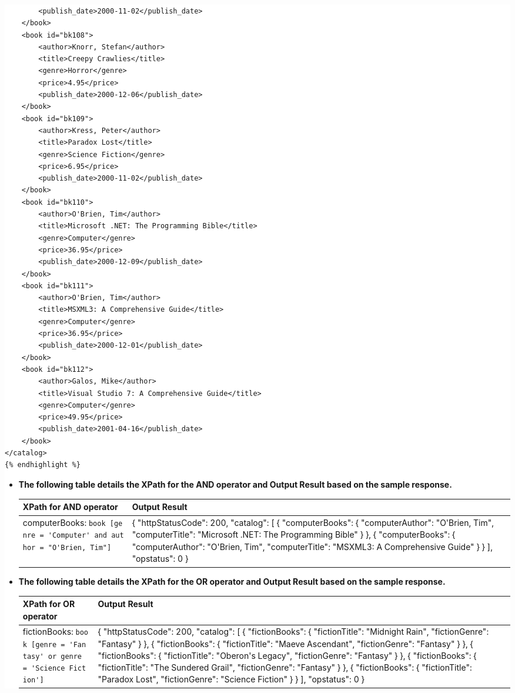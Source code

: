             <publish_date>2000-11-02</publish_date>
        </book>
        <book id="bk108">
            <author>Knorr, Stefan</author>
            <title>Creepy Crawlies</title>
            <genre>Horror</genre>
            <price>4.95</price>
            <publish_date>2000-12-06</publish_date>
        </book>
        <book id="bk109">
            <author>Kress, Peter</author>
            <title>Paradox Lost</title>
            <genre>Science Fiction</genre>
            <price>6.95</price>
            <publish_date>2000-11-02</publish_date>
        </book>
        <book id="bk110">
            <author>O'Brien, Tim</author>
            <title>Microsoft .NET: The Programming Bible</title>
            <genre>Computer</genre>
            <price>36.95</price>
            <publish_date>2000-12-09</publish_date>
        </book>
        <book id="bk111">
            <author>O'Brien, Tim</author>
            <title>MSXML3: A Comprehensive Guide</title>
            <genre>Computer</genre>
            <price>36.95</price>
            <publish_date>2000-12-01</publish_date>
        </book>
        <book id="bk112">
            <author>Galos, Mike</author>
            <title>Visual Studio 7: A Comprehensive Guide</title>
            <genre>Computer</genre>
            <price>49.95</price>
            <publish_date>2001-04-16</publish_date>
        </book>
    </catalog>
    {% endhighlight %}
    
*   **The following table details the XPath for the AND operator and Output Result based on the sample response.**
    
      
    | XPath for AND operator | Output Result |
    | --- | --- |
    | computerBooks: `book [genre = 'Computer' and author = "O'Brien, Tim"]` | { "httpStatusCode": 200, "catalog": \[ { "computerBooks": { "computerAuthor": "O'Brien, Tim", "computerTitle": "Microsoft .NET: The Programming Bible" } }, { "computerBooks": { "computerAuthor": "O'Brien, Tim", "computerTitle": "MSXML3: A Comprehensive Guide" } } \], "opstatus": 0 } |
    
*   **The following table details the XPath for the OR operator and Output Result based on the sample response.**
    
      
    | XPath for OR operator | Output Result |
    | --- | --- |
    |  fictionBooks: `book [genre = 'Fantasy' or genre = 'Science Fiction']` |  { "httpStatusCode": 200, "catalog": \[ { "fictionBooks": { "fictionTitle": "Midnight Rain", "fictionGenre": "Fantasy" } }, { "fictionBooks": { "fictionTitle": "Maeve Ascendant", "fictionGenre": "Fantasy" } }, { "fictionBooks": { "fictionTitle": "Oberon's Legacy", "fictionGenre": "Fantasy" } }, { "fictionBooks": { "fictionTitle": "The Sundered Grail", "fictionGenre": "Fantasy" } }, { "fictionBooks": { "fictionTitle": "Paradox Lost", "fictionGenre": "Science Fiction" } } \], "opstatus": 0 } |
    